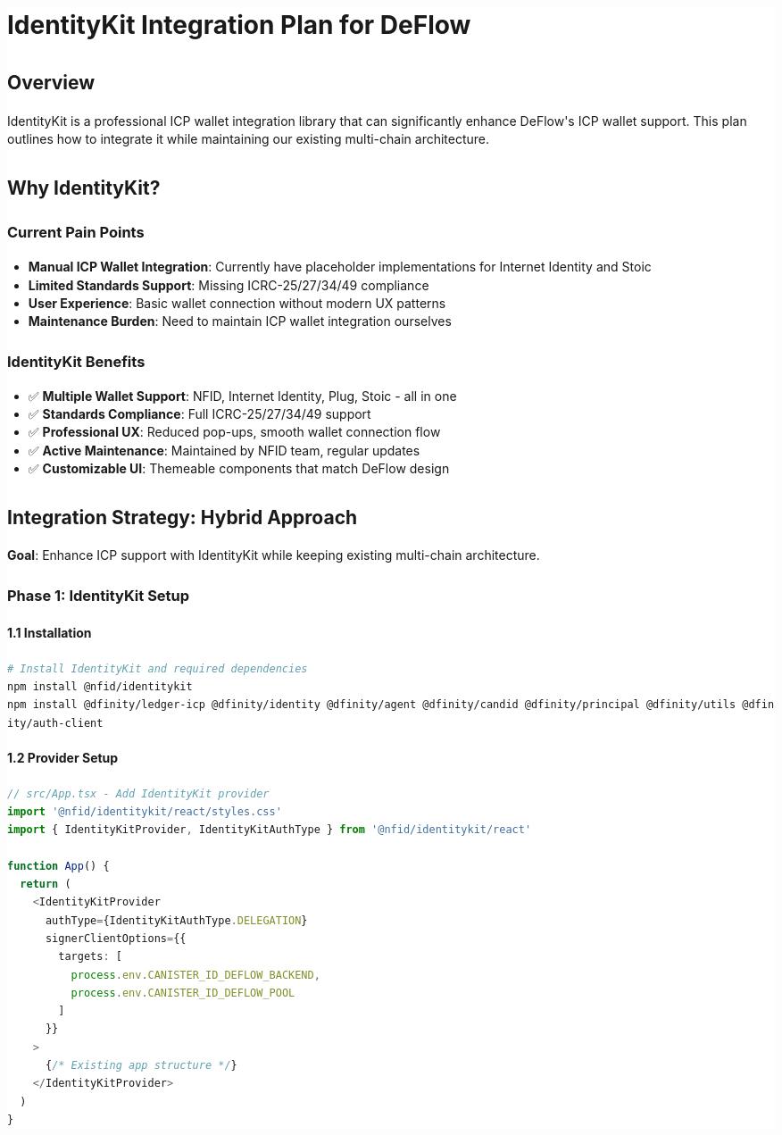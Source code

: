 # IdentityKit Integration Plan for DeFlow

## Overview

IdentityKit is a professional ICP wallet integration library that can significantly enhance DeFlow's ICP wallet support. This plan outlines how to integrate it while maintaining our existing multi-chain architecture.

## Why IdentityKit?

### Current Pain Points
- **Manual ICP Wallet Integration**: Currently have placeholder implementations for Internet Identity and Stoic
- **Limited Standards Support**: Missing ICRC-25/27/34/49 compliance
- **User Experience**: Basic wallet connection without modern UX patterns
- **Maintenance Burden**: Need to maintain ICP wallet integration ourselves

### IdentityKit Benefits
- ✅ **Multiple Wallet Support**: NFID, Internet Identity, Plug, Stoic - all in one
- ✅ **Standards Compliance**: Full ICRC-25/27/34/49 support
- ✅ **Professional UX**: Reduced pop-ups, smooth wallet connection flow
- ✅ **Active Maintenance**: Maintained by NFID team, regular updates
- ✅ **Customizable UI**: Themeable components that match DeFlow design

## Integration Strategy: Hybrid Approach

**Goal**: Enhance ICP support with IdentityKit while keeping existing multi-chain architecture.

### Phase 1: IdentityKit Setup

#### 1.1 Installation
```bash
# Install IdentityKit and required dependencies
npm install @nfid/identitykit
npm install @dfinity/ledger-icp @dfinity/identity @dfinity/agent @dfinity/candid @dfinity/principal @dfinity/utils @dfinity/auth-client
```

#### 1.2 Provider Setup
```typescript
// src/App.tsx - Add IdentityKit provider
import '@nfid/identitykit/react/styles.css'
import { IdentityKitProvider, IdentityKitAuthType } from '@nfid/identitykit/react'

function App() {
  return (
    <IdentityKitProvider
      authType={IdentityKitAuthType.DELEGATION}
      signerClientOptions={{
        targets: [
          process.env.CANISTER_ID_DEFLOW_BACKEND,
          process.env.CANISTER_ID_DEFLOW_POOL
        ]
      }}
    >
      {/* Existing app structure */}
    </IdentityKitProvider>
  )
}
```
